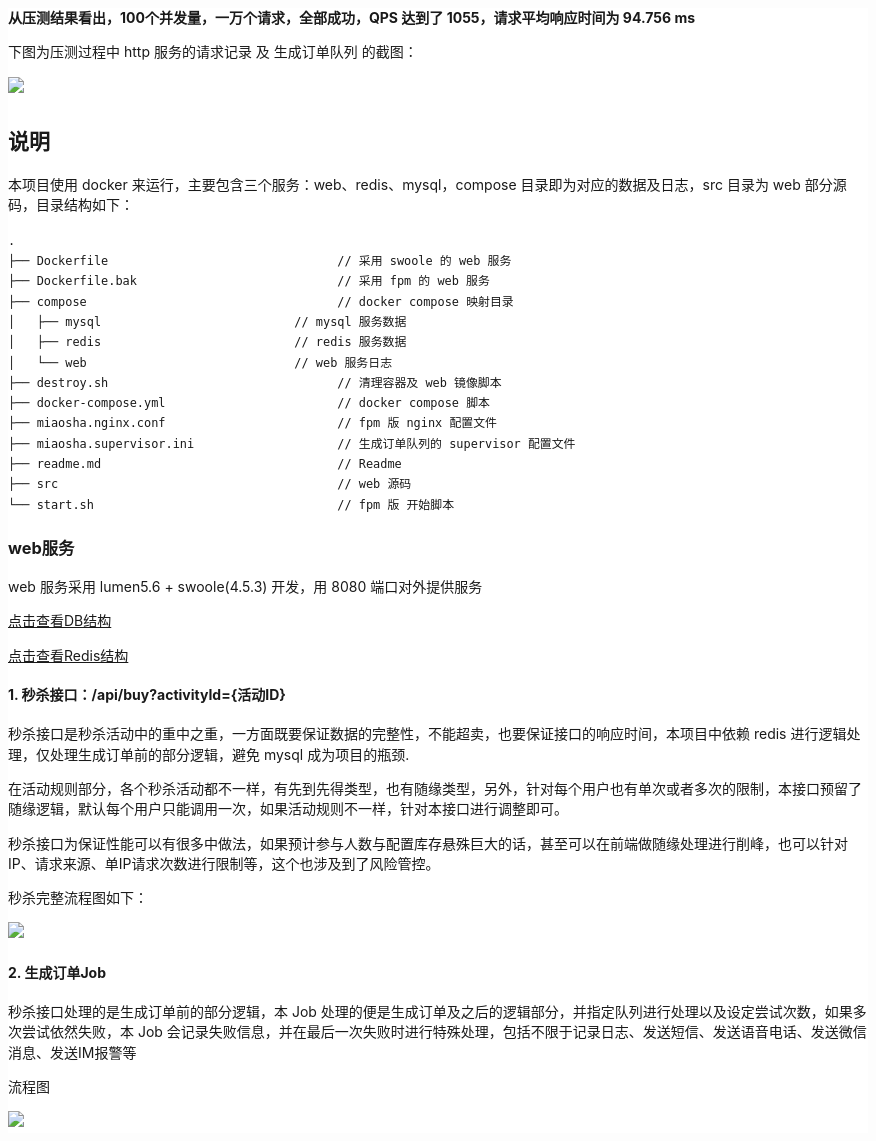 **从压测结果看出，100个并发量，一万个请求，全部成功，QPS 达到了 1055，请求平均响应时间为 94.756 ms**

下图为压测过程中 http 服务的请求记录 及 生成订单队列 的截图：

![](https://blog.cdn.lerzen.com/2gb6FrKvtB6FKMTRlm6mzlpW+kT63wcFftmfpCLDYVc=.jpg?v=1.0)

## 说明

本项目使用 docker 来运行，主要包含三个服务：web、redis、mysql，compose 目录即为对应的数据及日志，src 目录为 web 部分源码，目录结构如下：

```
.
├── Dockerfile                                // 采用 swoole 的 web 服务
├── Dockerfile.bak                            // 采用 fpm 的 web 服务
├── compose                                   // docker compose 映射目录
│   ├── mysql                           // mysql 服务数据
│   ├── redis                           // redis 服务数据
│   └── web                             // web 服务日志
├── destroy.sh                                // 清理容器及 web 镜像脚本
├── docker-compose.yml                        // docker compose 脚本
├── miaosha.nginx.conf                        // fpm 版 nginx 配置文件
├── miaosha.supervisor.ini                    // 生成订单队列的 supervisor 配置文件
├── readme.md                                 // Readme
├── src                                       // web 源码
└── start.sh                                  // fpm 版 开始脚本
```

### web服务

web 服务采用 lumen5.6 + swoole(4.5.3) 开发，用 8080 端口对外提供服务

[点击查看DB结构](#mysql服务)

[点击查看Redis结构](#redis服务)

#### 1. 秒杀接口：/api/buy?activityId={活动ID}

秒杀接口是秒杀活动中的重中之重，一方面既要保证数据的完整性，不能超卖，也要保证接口的响应时间，本项目中依赖 redis 进行逻辑处理，仅处理生成订单前的部分逻辑，避免 mysql 成为项目的瓶颈.

在活动规则部分，各个秒杀活动都不一样，有先到先得类型，也有随缘类型，另外，针对每个用户也有单次或者多次的限制，本接口预留了随缘逻辑，默认每个用户只能调用一次，如果活动规则不一样，针对本接口进行调整即可。

秒杀接口为保证性能可以有很多中做法，如果预计参与人数与配置库存悬殊巨大的话，甚至可以在前端做随缘处理进行削峰，也可以针对IP、请求来源、单IP请求次数进行限制等，这个也涉及到了风险管控。

秒杀完整流程图如下：

![](https://blog.cdn.lerzen.com/6ZNahH+6LcgSWnfUUK7A+PDZl9Ykh4cmxvPHSL9QAfM=.jpg)

#### 2. 生成订单Job

秒杀接口处理的是生成订单前的部分逻辑，本 Job 处理的便是生成订单及之后的逻辑部分，并指定队列进行处理以及设定尝试次数，如果多次尝试依然失败，本 Job 会记录失败信息，并在最后一次失败时进行特殊处理，包括不限于记录日志、发送短信、发送语音电话、发送微信消息、发送IM报警等

流程图

![](https://blog.cdn.lerzen.com/tnakgI2i7YIZUu8fSHCqsGGrRUYV0wy8seGYdrLpCOY=.jpg)
